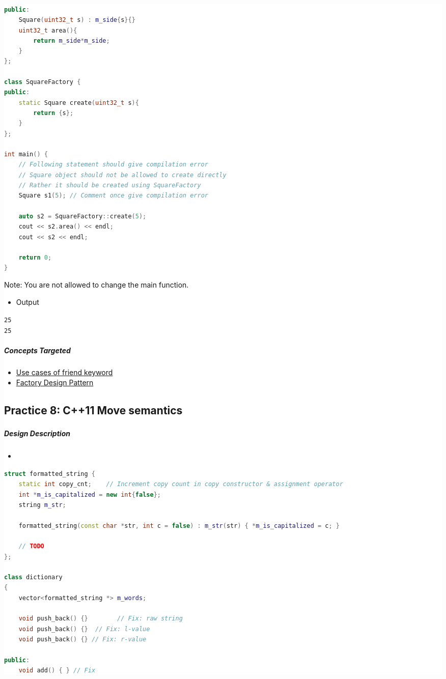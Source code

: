 ```c++
public:
    Square(uint32_t s) : m_side{s}{}
    uint32_t area(){
        return m_side*m_side;
    }
};

class SquareFactory {
public:
    static Square create(uint32_t s){
        return {s};
    }
};

int main() {
    // Following statement should give compilation error
    // Square object should not be allowed to create directly
    // Rather it should be created using SquareFactory
    Square s1(5); // Comment once give compilation error

    auto s2 = SquareFactory::create(5);
    cout << s2.area() << endl;
    cout << s2 << endl;

    return 0;
}
```
Note: You are not allowed to change the main function.
- Output
```
25
25
```
##### Concepts Targeted
- [Use cases of friend keyword](https://softwareengineering.stackexchange.com/questions/68854/what-is-the-use-case-to-use-c-friend-class)
- [Factory Design Pattern](http://www.vishalchovatiya.com/factory-design-pattern-in-modern-cpp/)

## Practice 8: C++11 Move semantics
##### Design Description
- 
```c++
struct formatted_string {
    static int copy_cnt;    // Increment copy count in copy constructor & assignment operator
    int *m_is_capitalized = new int{false};
    string m_str;

    formatted_string(const char *str, int c = false) : m_str(str) { *m_is_capitalized = c; }

    // TODO
};

class dictionary
{
    vector<formatted_string *> m_words;

    void push_back() {}        // Fix: raw string
    void push_back() {}  // Fix: l-value
    void push_back() {} // Fix: r-value

public:
    void add() { } // Fix
```